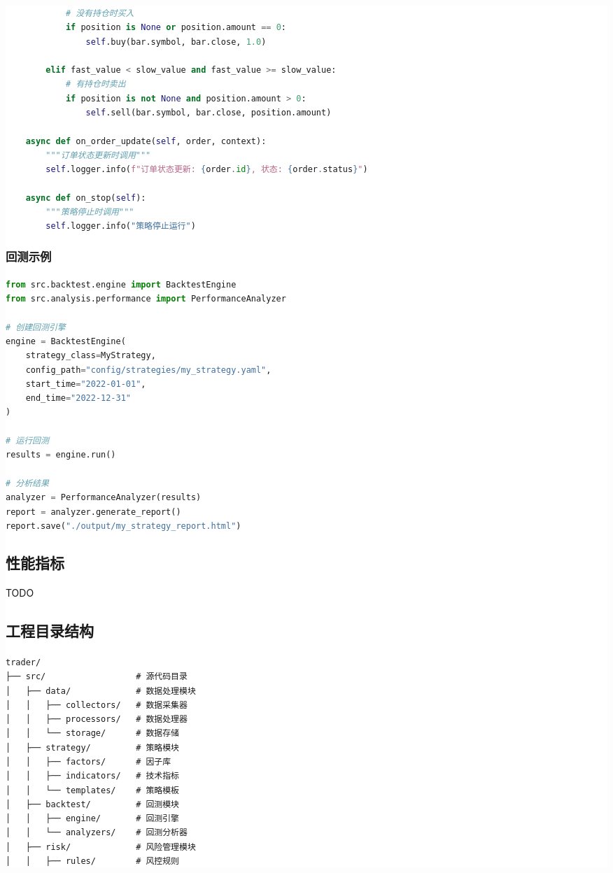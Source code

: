 ```python
            # 没有持仓时买入
            if position is None or position.amount == 0:
                self.buy(bar.symbol, bar.close, 1.0)
                
        elif fast_value < slow_value and fast_value >= slow_value:
            # 有持仓时卖出
            if position is not None and position.amount > 0:
                self.sell(bar.symbol, bar.close, position.amount)
    
    async def on_order_update(self, order, context):
        """订单状态更新时调用"""
        self.logger.info(f"订单状态更新: {order.id}, 状态: {order.status}")
    
    async def on_stop(self):
        """策略停止时调用"""
        self.logger.info("策略停止运行")
```

### 回测示例

```python
from src.backtest.engine import BacktestEngine
from src.analysis.performance import PerformanceAnalyzer

# 创建回测引擎
engine = BacktestEngine(
    strategy_class=MyStrategy,
    config_path="config/strategies/my_strategy.yaml",
    start_time="2022-01-01",
    end_time="2022-12-31"
)

# 运行回测
results = engine.run()

# 分析结果
analyzer = PerformanceAnalyzer(results)
report = analyzer.generate_report()
report.save("./output/my_strategy_report.html")
```

## 性能指标

TODO

## 工程目录结构

```
trader/
├── src/                  # 源代码目录
│   ├── data/             # 数据处理模块
│   │   ├── collectors/   # 数据采集器
│   │   ├── processors/   # 数据处理器
│   │   └── storage/      # 数据存储
│   ├── strategy/         # 策略模块
│   │   ├── factors/      # 因子库
│   │   ├── indicators/   # 技术指标
│   │   └── templates/    # 策略模板
│   ├── backtest/         # 回测模块
│   │   ├── engine/       # 回测引擎
│   │   └── analyzers/    # 回测分析器
│   ├── risk/             # 风险管理模块
│   │   ├── rules/        # 风控规则
```